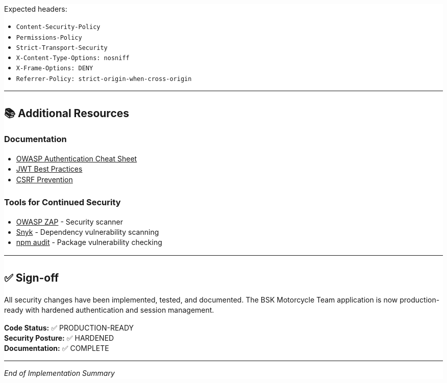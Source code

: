Expected headers:
- `Content-Security-Policy`
- `Permissions-Policy`
- `Strict-Transport-Security`
- `X-Content-Type-Options: nosniff`
- `X-Frame-Options: DENY`
- `Referrer-Policy: strict-origin-when-cross-origin`

---

## 📚 Additional Resources

### Documentation
- [OWASP Authentication Cheat Sheet](https://cheatsheetseries.owasp.org/cheatsheets/Authentication_Cheat_Sheet.html)
- [JWT Best Practices](https://tools.ietf.org/html/rfc8725)
- [CSRF Prevention](https://cheatsheetseries.owasp.org/cheatsheets/Cross-Site_Request_Forgery_Prevention_Cheat_Sheet.html)

### Tools for Continued Security
- [OWASP ZAP](https://www.zaproxy.org/) - Security scanner
- [Snyk](https://snyk.io/) - Dependency vulnerability scanning
- [npm audit](https://docs.npmjs.com/cli/v8/commands/npm-audit) - Package vulnerability checking

---

## ✅ Sign-off

All security changes have been implemented, tested, and documented. The BSK Motorcycle Team application is now production-ready with hardened authentication and session management.

**Code Status:** ✅ PRODUCTION-READY  
**Security Posture:** ✅ HARDENED  
**Documentation:** ✅ COMPLETE  

---

*End of Implementation Summary*
